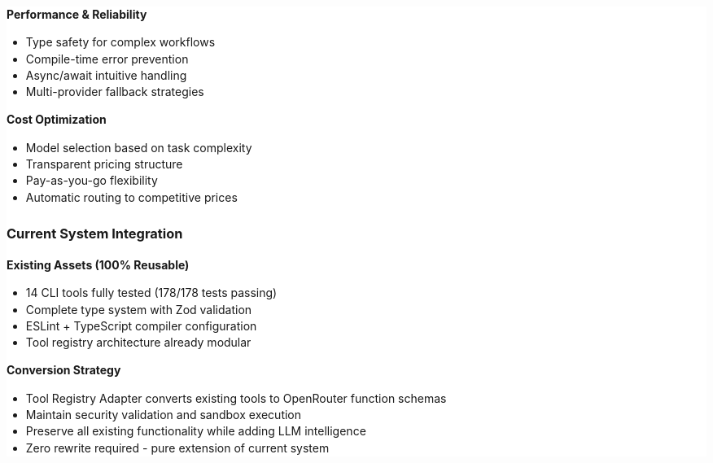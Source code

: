 **Performance & Reliability**
- Type safety for complex workflows
- Compile-time error prevention
- Async/await intuitive handling
- Multi-provider fallback strategies

**Cost Optimization**
- Model selection based on task complexity
- Transparent pricing structure
- Pay-as-you-go flexibility
- Automatic routing to competitive prices

### **Current System Integration**

**Existing Assets (100% Reusable)**
- 14 CLI tools fully tested (178/178 tests passing)
- Complete type system with Zod validation
- ESLint + TypeScript compiler configuration
- Tool registry architecture already modular

**Conversion Strategy**
- Tool Registry Adapter converts existing tools to OpenRouter function schemas
- Maintain security validation and sandbox execution
- Preserve all existing functionality while adding LLM intelligence
- Zero rewrite required - pure extension of current system